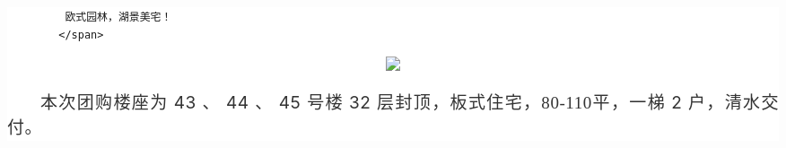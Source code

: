              欧式园林，湖景美宅！
            </span>
</em>
</strong>
</span>
</p>
<p style="line-height: 150%;">
<span style="font-family:楷体;line-height:150%;font-size:16px;">
</span>
</p>
<p style="text-align: center;">
<img class="" data-copyright="0" data-ratio="0.7564814814814815" data-s="300,640" data-src="" data-type="jpeg" data-w="1080" src="{{ '/img/Ok4hZ0tV6r4tI9vtzCkesfskWqtJbrzxtTSOlVibXwnPJxkLnFOYPuTDoIia5GcuOiacLsT2qSGNsiaRibHtx0Msp2g.jpeg' | prepend: site.img | replace: '//','/' }}" style=""/>
</p>
<p style='max-width: 100%;min-height: 1em;color: rgb(51, 51, 51);font-family: -apple-system-font, BlinkMacSystemFont, "Helvetica Neue", "PingFang SC", "Hiragino Sans GB", "Microsoft YaHei UI", "Microsoft YaHei", Arial, sans-serif;font-size: 17px;font-variant-numeric: normal;font-variant-east-asian: normal;letter-spacing: 0.544px;line-height: 27.2px;text-align: justify;white-space: normal;widows: 1;text-indent: 37px;background-color: rgb(255, 255, 255);box-sizing: border-box !important;word-wrap: break-word !important;'>
<span style="max-width: 100%;font-size: 19px;font-family: 宋体;box-sizing: border-box !important;word-wrap: break-word !important;">
          本次团购楼座为
         </span>
<span style="max-width: 100%;font-size: 19px;box-sizing: border-box !important;word-wrap: break-word !important;">
          43
         </span>
<span style="max-width: 100%;font-size: 19px;font-family: 宋体;box-sizing: border-box !important;word-wrap: break-word !important;">
          、
         </span>
<span style="max-width: 100%;font-size: 19px;box-sizing: border-box !important;word-wrap: break-word !important;">
          44
         </span>
<span style="max-width: 100%;font-size: 19px;font-family: 宋体;box-sizing: border-box !important;word-wrap: break-word !important;">
          、
         </span>
<span style="max-width: 100%;font-size: 19px;box-sizing: border-box !important;word-wrap: break-word !important;">
          45
         </span>
<span style="max-width: 100%;font-size: 19px;font-family: 宋体;box-sizing: border-box !important;word-wrap: break-word !important;">
          号楼
         </span>
<span style="max-width: 100%;font-size: 19px;box-sizing: border-box !important;word-wrap: break-word !important;">
          32
         </span>
<span style="max-width: 100%;font-size: 19px;font-family: 宋体;box-sizing: border-box !important;word-wrap: break-word !important;">
          层封顶，板式住宅，80-110平，一梯
         </span>
<span style="max-width: 100%;font-size: 19px;box-sizing: border-box !important;word-wrap: break-word !important;">
          2
         </span>
<span style="max-width: 100%;font-size: 19px;font-family: 宋体;box-sizing: border-box !important;word-wrap: break-word !important;">
          户，清水交付。
         </span>